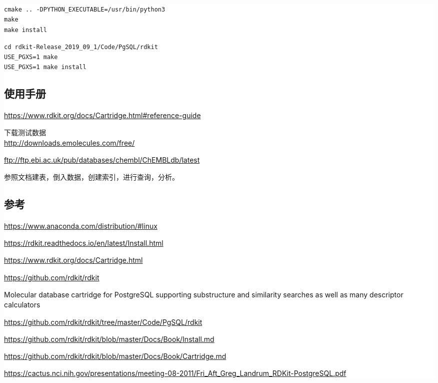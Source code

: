 ```  
cmake .. -DPYTHON_EXECUTABLE=/usr/bin/python3  
make  
make install  
```  
  
  
```  
cd rdkit-Release_2019_09_1/Code/PgSQL/rdkit  
USE_PGXS=1 make  
USE_PGXS=1 make install  
```  
  
## 使用手册  
https://www.rdkit.org/docs/Cartridge.html#reference-guide  
  
下载测试数据  
http://downloads.emolecules.com/free/  
  
ftp://ftp.ebi.ac.uk/pub/databases/chembl/ChEMBLdb/latest  
  
参照文档建表，倒入数据，创建索引，进行查询，分析。  
  
## 参考  
  
https://www.anaconda.com/distribution/#linux  
  
https://rdkit.readthedocs.io/en/latest/Install.html  
  
https://www.rdkit.org/docs/Cartridge.html  
  
https://github.com/rdkit/rdkit  
  
Molecular database cartridge for PostgreSQL supporting substructure and similarity searches as well as many descriptor calculators  
  
https://github.com/rdkit/rdkit/tree/master/Code/PgSQL/rdkit  
  
https://github.com/rdkit/rdkit/blob/master/Docs/Book/Install.md  
  
https://github.com/rdkit/rdkit/blob/master/Docs/Book/Cartridge.md  
  
https://cactus.nci.nih.gov/presentations/meeting-08-2011/Fri_Aft_Greg_Landrum_RDKit-PostgreSQL.pdf  
    
  
  
  
  
  
  
  
  
  
  
  
  
  
  
  
  
  
  
  
  
  
  
  
  